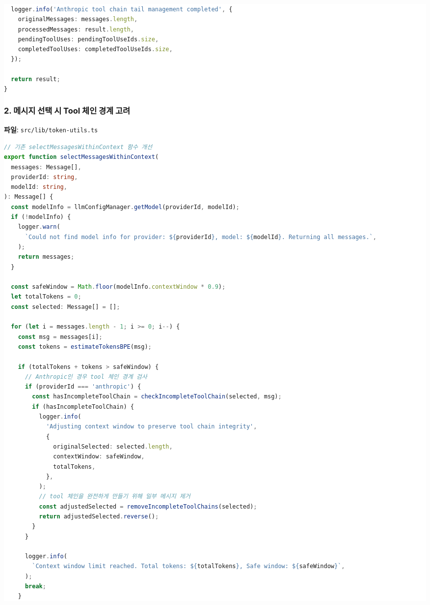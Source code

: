 ```typescript
  logger.info('Anthropic tool chain tail management completed', {
    originalMessages: messages.length,
    processedMessages: result.length,
    pendingToolUses: pendingToolUseIds.size,
    completedToolUses: completedToolUseIds.size,
  });

  return result;
}
```

### 2. 메시지 선택 시 Tool 체인 경계 고려

**파일**: `src/lib/token-utils.ts`

```typescript
// 기존 selectMessagesWithinContext 함수 개선
export function selectMessagesWithinContext(
  messages: Message[],
  providerId: string,
  modelId: string,
): Message[] {
  const modelInfo = llmConfigManager.getModel(providerId, modelId);
  if (!modelInfo) {
    logger.warn(
      `Could not find model info for provider: ${providerId}, model: ${modelId}. Returning all messages.`,
    );
    return messages;
  }

  const safeWindow = Math.floor(modelInfo.contextWindow * 0.9);
  let totalTokens = 0;
  const selected: Message[] = [];

  for (let i = messages.length - 1; i >= 0; i--) {
    const msg = messages[i];
    const tokens = estimateTokensBPE(msg);

    if (totalTokens + tokens > safeWindow) {
      // Anthropic인 경우 tool 체인 경계 검사
      if (providerId === 'anthropic') {
        const hasIncompleteToolChain = checkIncompleteToolChain(selected, msg);
        if (hasIncompleteToolChain) {
          logger.info(
            'Adjusting context window to preserve tool chain integrity',
            {
              originalSelected: selected.length,
              contextWindow: safeWindow,
              totalTokens,
            },
          );
          // tool 체인을 완전하게 만들기 위해 일부 메시지 제거
          const adjustedSelected = removeIncompleteToolChains(selected);
          return adjustedSelected.reverse();
        }
      }

      logger.info(
        `Context window limit reached. Total tokens: ${totalTokens}, Safe window: ${safeWindow}`,
      );
      break;
    }

```